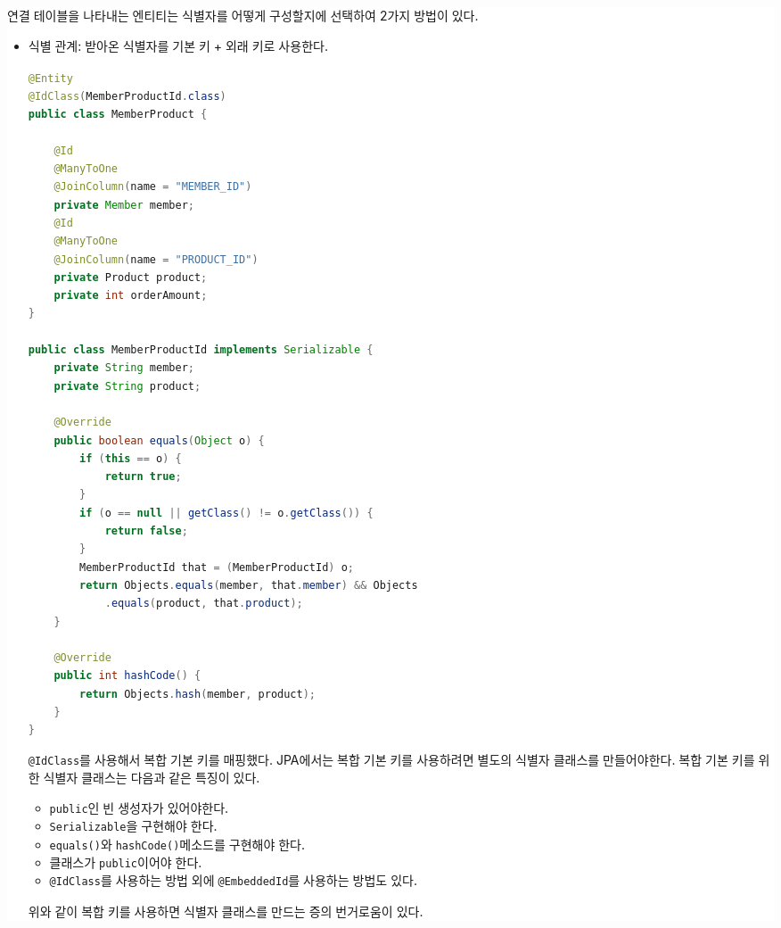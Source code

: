 연결 테이블을 나타내는 엔티티는 식별자를 어떻게 구성할지에 선택하여 2가지 방법이 있다.

- 식별 관계: 받아온 식별자를 기본 키 + 외래 키로 사용한다.

  ```java
  @Entity
  @IdClass(MemberProductId.class)
  public class MemberProduct {

      @Id
      @ManyToOne
      @JoinColumn(name = "MEMBER_ID")
      private Member member;
      @Id
      @ManyToOne
      @JoinColumn(name = "PRODUCT_ID")
      private Product product;
      private int orderAmount;
  }

  public class MemberProductId implements Serializable {
      private String member;
      private String product;

      @Override
      public boolean equals(Object o) {
          if (this == o) {
              return true;
          }
          if (o == null || getClass() != o.getClass()) {
              return false;
          }
          MemberProductId that = (MemberProductId) o;
          return Objects.equals(member, that.member) && Objects
              .equals(product, that.product);
      }

      @Override
      public int hashCode() {
          return Objects.hash(member, product);
      }
  }
  ```

  `@IdClass`를 사용해서 복합 기본 키를 매핑했다. JPA에서는 복합 기본 키를 사용하려면 별도의 식별자 클래스를 만들어야한다. 복합 기본 키를 위한 식별자 클래스는 다음과 같은 특징이 있다.

  - `public`인 빈 생성자가 있어야한다.
  - `Serializable`을 구현해야 한다.
  - `equals()`와 `hashCode()`메소드를 구현해야 한다.
  - 클래스가 `public`이어야 한다.
  - `@IdClass`를 사용하는 방법 외에 `@EmbeddedId`를 사용하는 방법도 있다.

  위와 같이 복합 키를 사용하면 식별자 클래스를 만드는 증의 번거로움이 있다.
